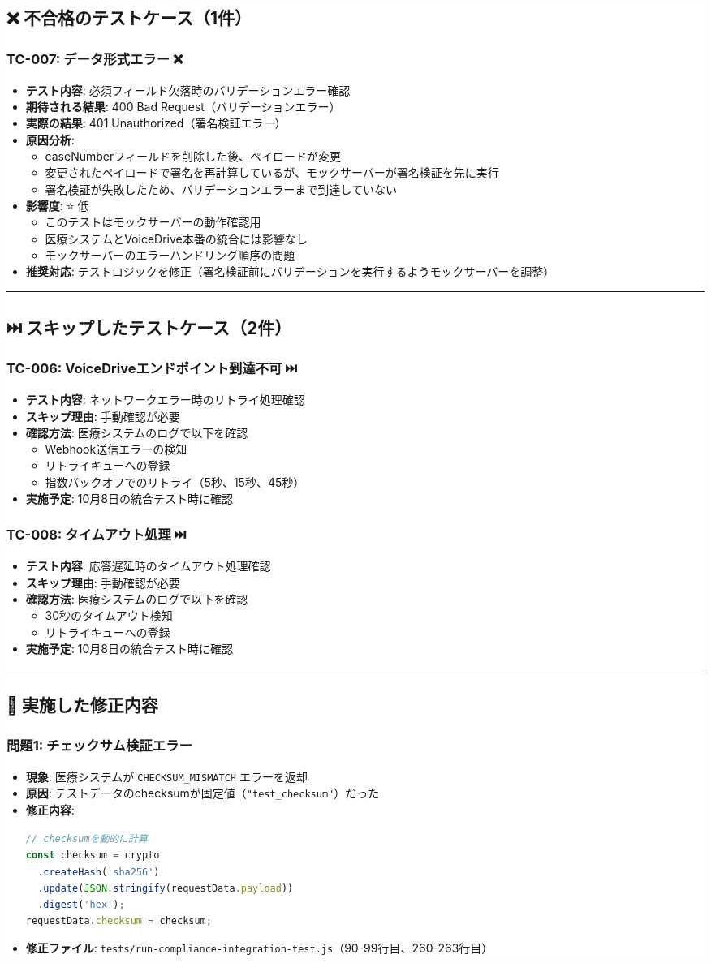 
## ❌ 不合格のテストケース（1件）

### TC-007: データ形式エラー ❌
- **テスト内容**: 必須フィールド欠落時のバリデーションエラー確認
- **期待される結果**: 400 Bad Request（バリデーションエラー）
- **実際の結果**: 401 Unauthorized（署名検証エラー）
- **原因分析**:
  - caseNumberフィールドを削除した後、ペイロードが変更
  - 変更されたペイロードで署名を再計算しているが、モックサーバーが署名検証を先に実行
  - 署名検証が失敗したため、バリデーションエラーまで到達していない
- **影響度**: ⭐ 低
  - このテストはモックサーバーの動作確認用
  - 医療システムとVoiceDrive本番の統合には影響なし
  - モックサーバーのエラーハンドリング順序の問題
- **推奨対応**: テストロジックを修正（署名検証前にバリデーションを実行するようモックサーバーを調整）

---

## ⏭️ スキップしたテストケース（2件）

### TC-006: VoiceDriveエンドポイント到達不可 ⏭️
- **テスト内容**: ネットワークエラー時のリトライ処理確認
- **スキップ理由**: 手動確認が必要
- **確認方法**: 医療システムのログで以下を確認
  - Webhook送信エラーの検知
  - リトライキューへの登録
  - 指数バックオフでのリトライ（5秒、15秒、45秒）
- **実施予定**: 10月8日の統合テスト時に確認

### TC-008: タイムアウト処理 ⏭️
- **テスト内容**: 応答遅延時のタイムアウト処理確認
- **スキップ理由**: 手動確認が必要
- **確認方法**: 医療システムのログで以下を確認
  - 30秒のタイムアウト検知
  - リトライキューへの登録
- **実施予定**: 10月8日の統合テスト時に確認

---

## 🔧 実施した修正内容

### 問題1: チェックサム検証エラー
- **現象**: 医療システムが `CHECKSUM_MISMATCH` エラーを返却
- **原因**: テストデータのchecksumが固定値（`"test_checksum"`）だった
- **修正内容**:
  ```javascript
  // checksumを動的に計算
  const checksum = crypto
    .createHash('sha256')
    .update(JSON.stringify(requestData.payload))
    .digest('hex');
  requestData.checksum = checksum;
  ```
- **修正ファイル**: `tests/run-compliance-integration-test.js`（90-99行目、260-263行目）
